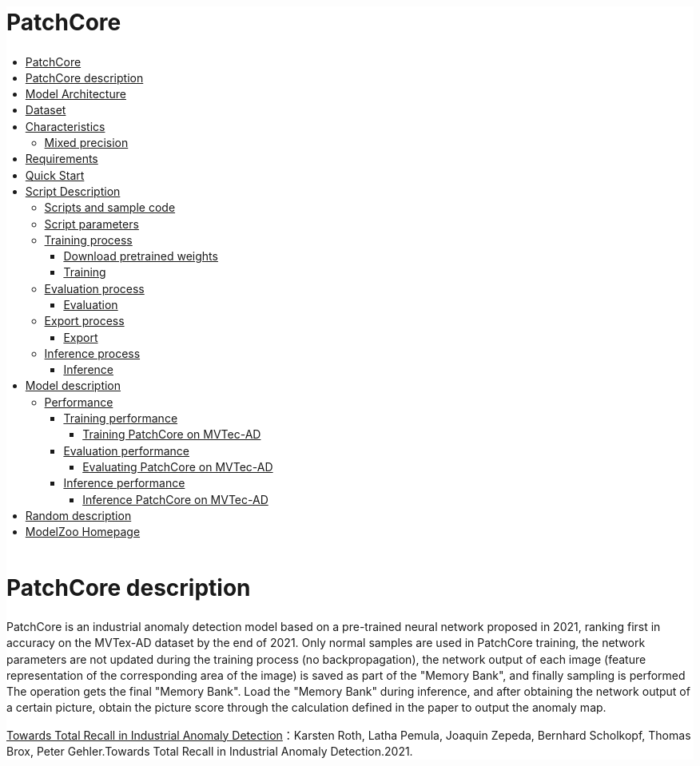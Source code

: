 # PatchCore



- [PatchCore](#patchcore)
- [PatchCore description](#patchcore-description)
- [Model Architecture](#model-architecture)
- [Dataset](#dataset)
- [Characteristics](#characteristics)
    - [Mixed precision](#mixed-precision)
- [Requirements](#requirements)
- [Quick Start](#quick-start)
- [Script Description](#script-description)
    - [Scripts and sample code](#scripts-and-sample-code)
    - [Script parameters](#script-parameters)
    - [Training process](#training-process)
        - [Download pretrained weights](#download-pretrained-weights)
        - [Training](#training)
    - [Evaluation process](#evaluation-process)
        - [Evaluation](#evaluation)
    - [Export process](#export-process)
        - [Export](#export)
    - [Inference process](#inference-process)
        - [Inference](#inference)
- [Model description](#model-description)
    - [Performance](#performance)
        - [Training performance](#training-performance)
            - [Training PatchCore on MVTec-AD](#training-patchcore-on-mvtec-ad)
        - [Evaluation performance](#evaluation-performance)
            - [Evaluating PatchCore on MVTec-AD](#evaluating-patchcore-on-mvtec-ad)
        - [Inference performance](#inference-performance)
            - [Inference PatchCore on MVTec-AD](#inference-patchcore-on-mvtec-ad)
- [Random description](#random-description)
- [ModelZoo Homepage](#modelzoo-homepage)



# PatchCore description

PatchCore is an industrial anomaly detection model based on a pre-trained neural network proposed in 2021, ranking first in accuracy on the MVTex-AD dataset by the end of 2021. Only normal samples are used in PatchCore training, the network parameters are not updated during the training process (no backpropagation), the network output of each image (feature representation of the corresponding area of ​​the image) is saved as part of the "Memory Bank", and finally sampling is performed The operation gets the final "Memory Bank". Load the "Memory Bank" during inference, and after obtaining the network output of a certain picture, obtain the picture score through the calculation defined in the paper to output the anomaly map.

[Towards Total Recall in Industrial Anomaly Detection](https://arxiv.org/abs/2106.08265)：Karsten Roth, Latha Pemula, Joaquin Zepeda, Bernhard Scholkopf, Thomas Brox, Peter Gehler.Towards Total Recall in Industrial Anomaly Detection.2021.
